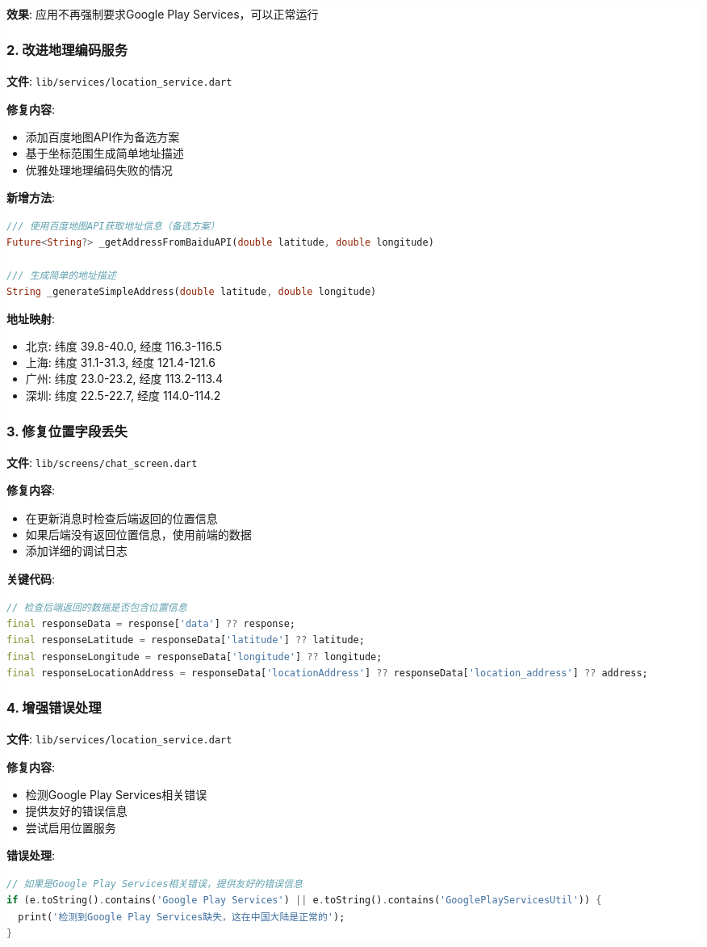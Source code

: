 **效果**: 应用不再强制要求Google Play Services，可以正常运行

### 2. 改进地理编码服务

**文件**: `lib/services/location_service.dart`

**修复内容**:
- 添加百度地图API作为备选方案
- 基于坐标范围生成简单地址描述
- 优雅处理地理编码失败的情况

**新增方法**:
```dart
/// 使用百度地图API获取地址信息（备选方案）
Future<String?> _getAddressFromBaiduAPI(double latitude, double longitude)

/// 生成简单的地址描述
String _generateSimpleAddress(double latitude, double longitude)
```

**地址映射**:
- 北京: 纬度 39.8-40.0, 经度 116.3-116.5
- 上海: 纬度 31.1-31.3, 经度 121.4-121.6
- 广州: 纬度 23.0-23.2, 经度 113.2-113.4
- 深圳: 纬度 22.5-22.7, 经度 114.0-114.2

### 3. 修复位置字段丢失

**文件**: `lib/screens/chat_screen.dart`

**修复内容**:
- 在更新消息时检查后端返回的位置信息
- 如果后端没有返回位置信息，使用前端的数据
- 添加详细的调试日志

**关键代码**:
```dart
// 检查后端返回的数据是否包含位置信息
final responseData = response['data'] ?? response;
final responseLatitude = responseData['latitude'] ?? latitude;
final responseLongitude = responseData['longitude'] ?? longitude;
final responseLocationAddress = responseData['locationAddress'] ?? responseData['location_address'] ?? address;
```

### 4. 增强错误处理

**文件**: `lib/services/location_service.dart`

**修复内容**:
- 检测Google Play Services相关错误
- 提供友好的错误信息
- 尝试启用位置服务

**错误处理**:
```dart
// 如果是Google Play Services相关错误，提供友好的错误信息
if (e.toString().contains('Google Play Services') || e.toString().contains('GooglePlayServicesUtil')) {
  print('检测到Google Play Services缺失，这在中国大陆是正常的');
}
```
